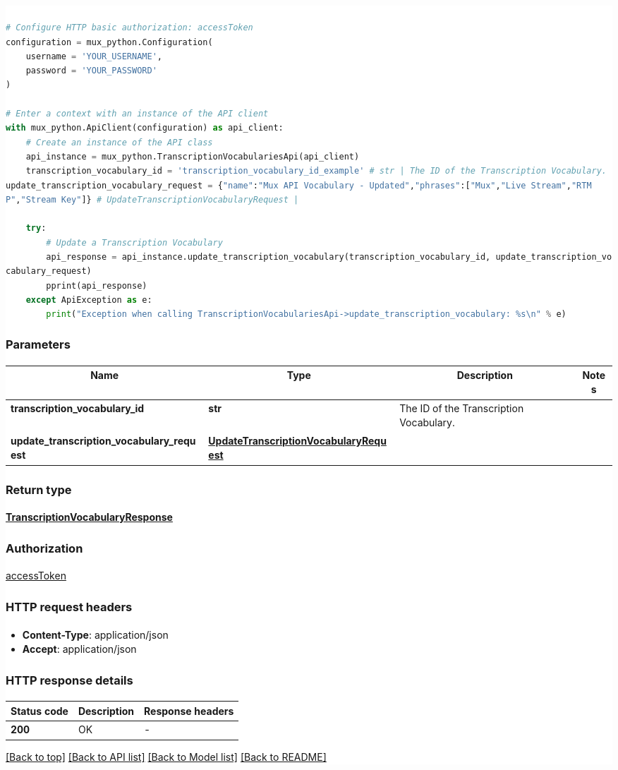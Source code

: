 ```python

# Configure HTTP basic authorization: accessToken
configuration = mux_python.Configuration(
    username = 'YOUR_USERNAME',
    password = 'YOUR_PASSWORD'
)

# Enter a context with an instance of the API client
with mux_python.ApiClient(configuration) as api_client:
    # Create an instance of the API class
    api_instance = mux_python.TranscriptionVocabulariesApi(api_client)
    transcription_vocabulary_id = 'transcription_vocabulary_id_example' # str | The ID of the Transcription Vocabulary.
update_transcription_vocabulary_request = {"name":"Mux API Vocabulary - Updated","phrases":["Mux","Live Stream","RTMP","Stream Key"]} # UpdateTranscriptionVocabularyRequest | 

    try:
        # Update a Transcription Vocabulary
        api_response = api_instance.update_transcription_vocabulary(transcription_vocabulary_id, update_transcription_vocabulary_request)
        pprint(api_response)
    except ApiException as e:
        print("Exception when calling TranscriptionVocabulariesApi->update_transcription_vocabulary: %s\n" % e)
```

### Parameters

Name | Type | Description  | Notes
------------- | ------------- | ------------- | -------------
 **transcription_vocabulary_id** | **str**| The ID of the Transcription Vocabulary. | 
 **update_transcription_vocabulary_request** | [**UpdateTranscriptionVocabularyRequest**](UpdateTranscriptionVocabularyRequest.md)|  | 

### Return type

[**TranscriptionVocabularyResponse**](TranscriptionVocabularyResponse.md)

### Authorization

[accessToken](../README.md#accessToken)

### HTTP request headers

 - **Content-Type**: application/json
 - **Accept**: application/json

### HTTP response details
| Status code | Description | Response headers |
|-------------|-------------|------------------|
**200** | OK |  -  |

[[Back to top]](#) [[Back to API list]](../README.md#documentation-for-api-endpoints) [[Back to Model list]](../README.md#documentation-for-models) [[Back to README]](../README.md)

